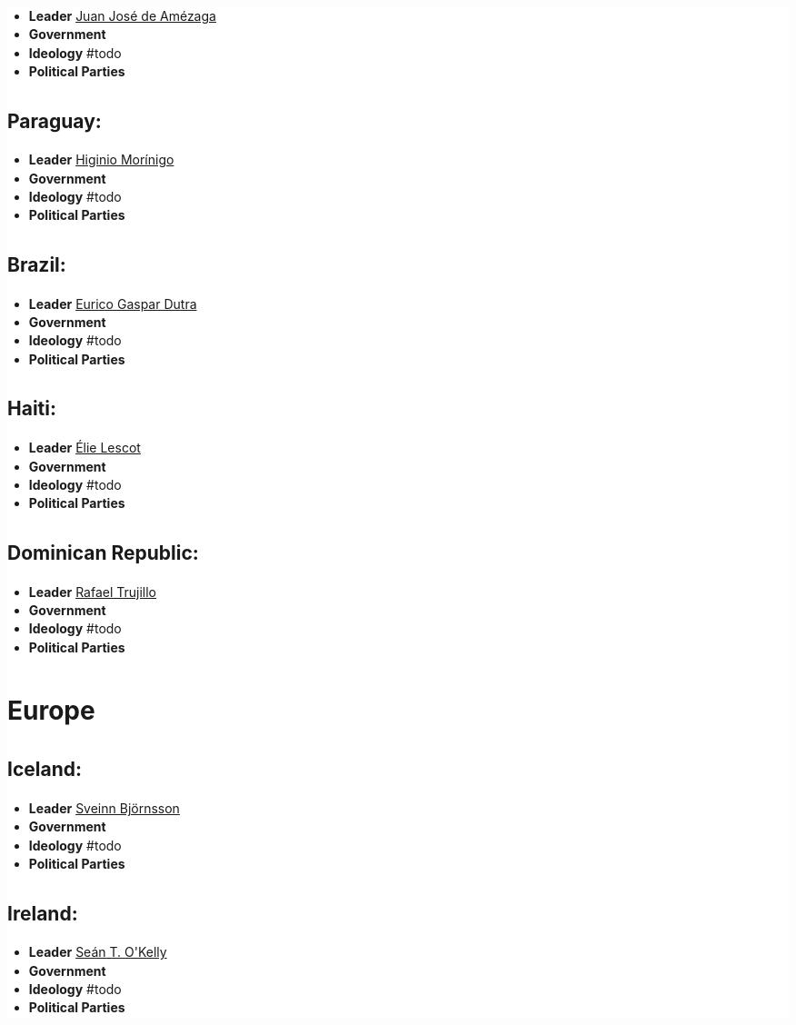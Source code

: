 - **Leader** [Juan José de Amézaga](https://en.wikipedia.org/wiki/Juan_Jos%C3%A9_de_Am%C3%A9zaga)
- **Government**
- **Ideology** #todo
- **Political Parties**

## Paraguay:

- **Leader** [Higinio Morínigo](https://en.wikipedia.org/wiki/Higinio_Mor%C3%ADnigo)
- **Government**
- **Ideology** #todo
- **Political Parties**

## Brazil:

- **Leader** [Eurico Gaspar Dutra](https://en.wikipedia.org/wiki/Eurico_Gaspar_Dutra)
- **Government**
- **Ideology** #todo
- **Political Parties**

## Haiti:

- **Leader** [Élie Lescot](https://en.wikipedia.org/wiki/%C3%89lie_Lescot)
- **Government**
- **Ideology** #todo
- **Political Parties**

## Dominican Republic:

- **Leader** [Rafael Trujillo](https://en.wikipedia.org/wiki/Rafael_Trujillo)
- **Government**
- **Ideology** #todo
- **Political Parties**

# Europe

## Iceland:

- **Leader** [Sveinn Björnsson](https://en.wikipedia.org/wiki/Sveinn_Bj%C3%B6rnsson)
- **Government**
- **Ideology** #todo
- **Political Parties**

## Ireland:

- **Leader** [Seán T. O'Kelly](https://en.wikipedia.org/wiki/Se%C3%A1n_T._O%27Kelly)
- **Government**
- **Ideology** #todo
- **Political Parties**
